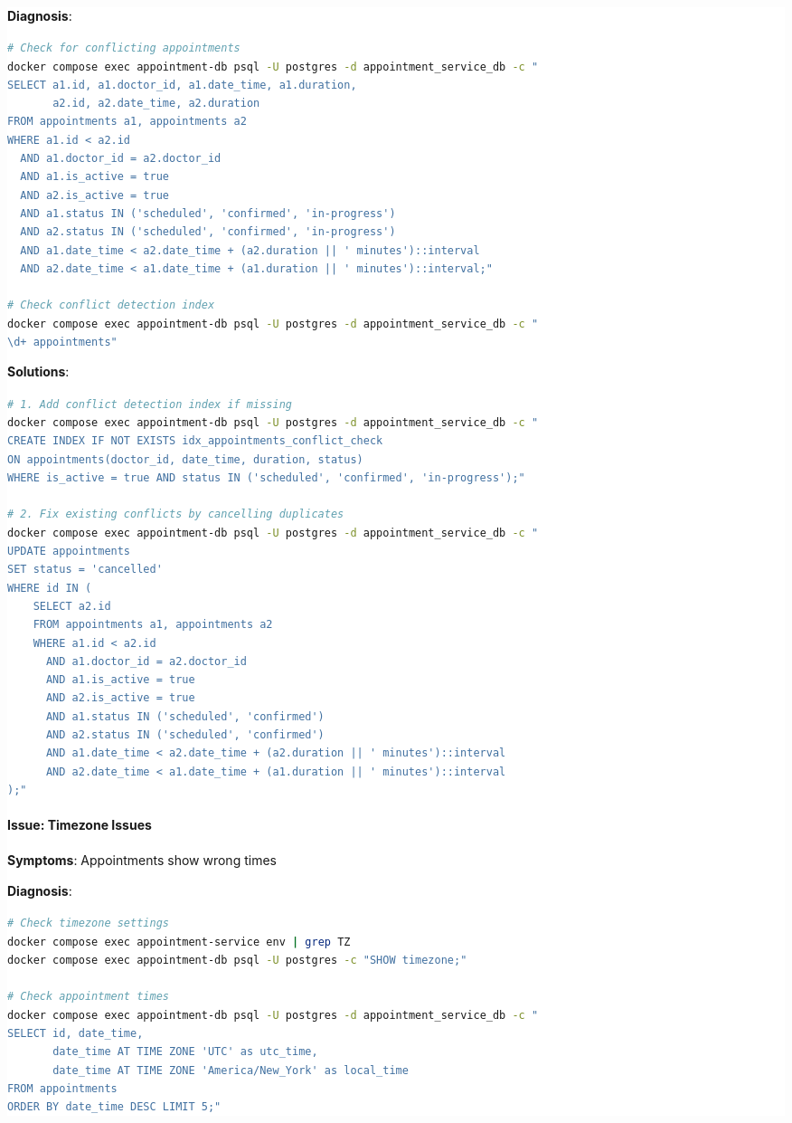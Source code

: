 **Diagnosis**:
```bash
# Check for conflicting appointments
docker compose exec appointment-db psql -U postgres -d appointment_service_db -c "
SELECT a1.id, a1.doctor_id, a1.date_time, a1.duration,
       a2.id, a2.date_time, a2.duration
FROM appointments a1, appointments a2
WHERE a1.id < a2.id
  AND a1.doctor_id = a2.doctor_id
  AND a1.is_active = true
  AND a2.is_active = true
  AND a1.status IN ('scheduled', 'confirmed', 'in-progress')
  AND a2.status IN ('scheduled', 'confirmed', 'in-progress')
  AND a1.date_time < a2.date_time + (a2.duration || ' minutes')::interval
  AND a2.date_time < a1.date_time + (a1.duration || ' minutes')::interval;"

# Check conflict detection index
docker compose exec appointment-db psql -U postgres -d appointment_service_db -c "
\d+ appointments"
```

**Solutions**:
```bash
# 1. Add conflict detection index if missing
docker compose exec appointment-db psql -U postgres -d appointment_service_db -c "
CREATE INDEX IF NOT EXISTS idx_appointments_conflict_check 
ON appointments(doctor_id, date_time, duration, status) 
WHERE is_active = true AND status IN ('scheduled', 'confirmed', 'in-progress');"

# 2. Fix existing conflicts by cancelling duplicates
docker compose exec appointment-db psql -U postgres -d appointment_service_db -c "
UPDATE appointments 
SET status = 'cancelled' 
WHERE id IN (
    SELECT a2.id
    FROM appointments a1, appointments a2
    WHERE a1.id < a2.id
      AND a1.doctor_id = a2.doctor_id
      AND a1.is_active = true
      AND a2.is_active = true
      AND a1.status IN ('scheduled', 'confirmed')
      AND a2.status IN ('scheduled', 'confirmed')
      AND a1.date_time < a2.date_time + (a2.duration || ' minutes')::interval
      AND a2.date_time < a1.date_time + (a1.duration || ' minutes')::interval
);"
```

#### Issue: Timezone Issues
**Symptoms**: Appointments show wrong times

**Diagnosis**:
```bash
# Check timezone settings
docker compose exec appointment-service env | grep TZ
docker compose exec appointment-db psql -U postgres -c "SHOW timezone;"

# Check appointment times
docker compose exec appointment-db psql -U postgres -d appointment_service_db -c "
SELECT id, date_time, 
       date_time AT TIME ZONE 'UTC' as utc_time,
       date_time AT TIME ZONE 'America/New_York' as local_time
FROM appointments 
ORDER BY date_time DESC LIMIT 5;"
```
